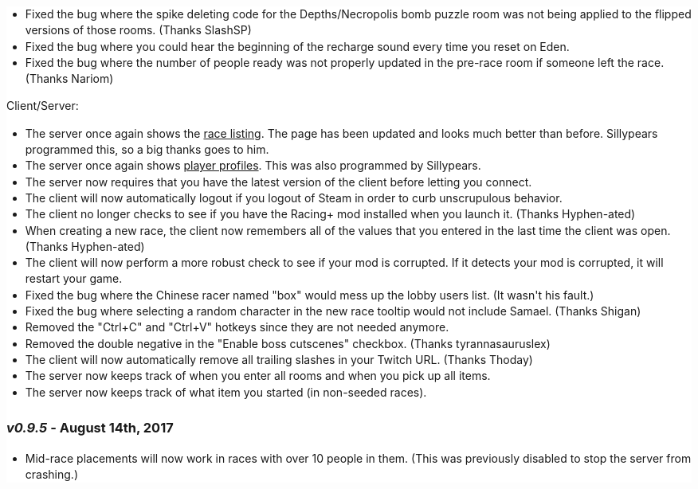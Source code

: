 * Fixed the bug where the spike deleting code for the Depths/Necropolis bomb puzzle room was not being applied to the flipped versions of those rooms. (Thanks SlashSP)
* Fixed the bug where you could hear the beginning of the recharge sound every time you reset on Eden.
* Fixed the bug where the number of people ready was not properly updated in the pre-race room if someone left the race. (Thanks Nariom)

Client/Server:

* The server once again shows the [race listing](https://isaacracing.net/races). The page has been updated and looks much better than before. Sillypears programmed this, so a big thanks goes to him.
* The server once again shows [player profiles](https://isaacracing.net/profiles). This was also programmed by Sillypears.
* The server now requires that you have the latest version of the client before letting you connect.
* The client will now automatically logout if you logout of Steam in order to curb unscrupulous behavior.
* The client no longer checks to see if you have the Racing+ mod installed when you launch it. (Thanks Hyphen-ated)
* When creating a new race, the client now remembers all of the values that you entered in the last time the client was open. (Thanks Hyphen-ated)
* The client will now perform a more robust check to see if your mod is corrupted. If it detects your mod is corrupted, it will restart your game.
* Fixed the bug where the Chinese racer named "box" would mess up the lobby users list. (It wasn't his fault.)
* Fixed the bug where selecting a random character in the new race tooltip would not include Samael. (Thanks Shigan)
* Removed the "Ctrl+C" and "Ctrl+V" hotkeys since they are not needed anymore.
* Removed the double negative in the "Enable boss cutscenes" checkbox. (Thanks tyrannasauruslex)
* The client will now automatically remove all trailing slashes in your Twitch URL. (Thanks Thoday)
* The server now keeps track of when you enter all rooms and when you pick up all items.
* The server now keeps track of what item you started (in non-seeded races).

### *v0.9.5* - August 14th, 2017

* Mid-race placements will now work in races with over 10 people in them. (This was previously disabled to stop the server from crashing.)
